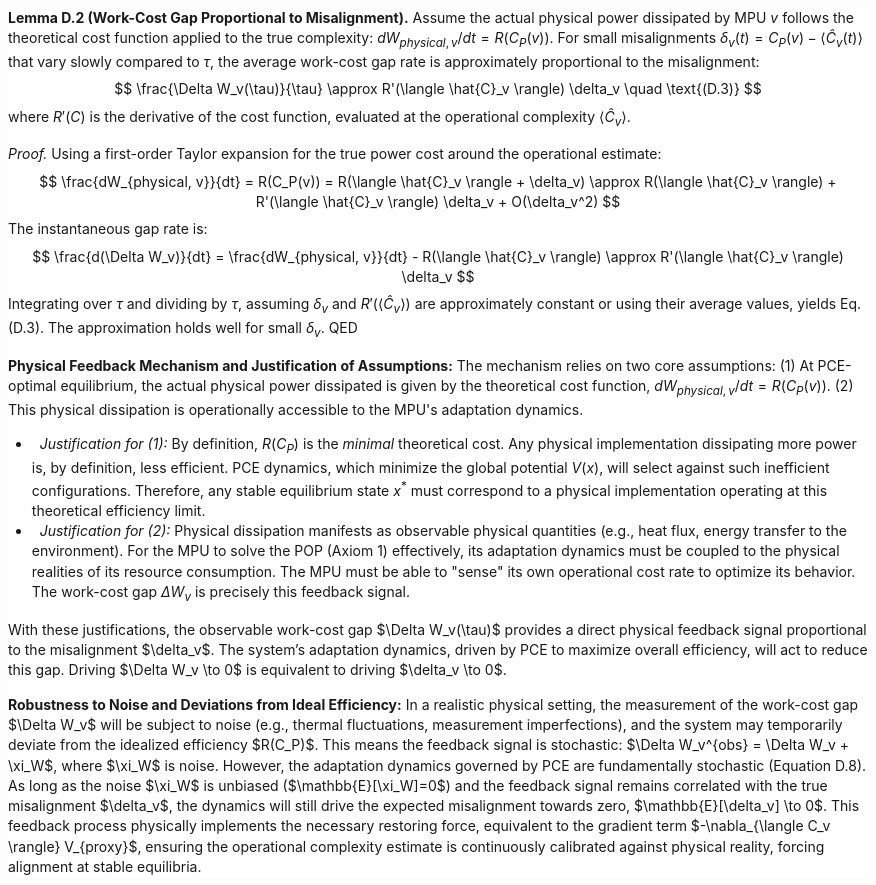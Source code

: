 **Lemma D.2 (Work-Cost Gap Proportional to Misalignment).**
Assume the actual physical power dissipated by MPU $v$ follows the theoretical cost function applied to the true complexity: $dW_{physical, v}/dt = R(C_P(v))$. For small misalignments $\delta_v(t) = C_P(v) - \langle \hat{C}_v(t) \rangle$ that vary slowly compared to $\tau$, the average work-cost gap rate is approximately proportional to the misalignment:
$$
\frac{\Delta W_v(\tau)}{\tau} \approx R'(\langle \hat{C}_v \rangle) \delta_v
\quad \text{(D.3)}
$$
where $R'(C)$ is the derivative of the cost function, evaluated at the operational complexity $\langle \hat{C}_v \rangle$.

*Proof.* Using a first-order Taylor expansion for the true power cost around the operational estimate:
$$
\frac{dW_{physical, v}}{dt} = R(C_P(v)) = R(\langle \hat{C}_v \rangle + \delta_v) \approx R(\langle \hat{C}_v \rangle) + R'(\langle \hat{C}_v \rangle) \delta_v + O(\delta_v^2)
$$
The instantaneous gap rate is:
$$
\frac{d(\Delta W_v)}{dt} = \frac{dW_{physical, v}}{dt} - R(\langle \hat{C}_v \rangle) \approx R'(\langle \hat{C}_v \rangle) \delta_v
$$
Integrating over $\tau$ and dividing by $\tau$, assuming $\delta_v$ and $R'(\langle \hat{C}_v \rangle)$ are approximately constant or using their average values, yields Eq. (D.3). The approximation holds well for small $\delta_v$. QED

**Physical Feedback Mechanism and Justification of Assumptions:** The mechanism relies on two core assumptions: (1) At PCE-optimal equilibrium, the actual physical power dissipated is given by the theoretical cost function, $dW_{physical, v}/dt = R(C_P(v))$. (2) This physical dissipation is operationally accessible to the MPU's adaptation dynamics.
*   *Justification for (1):* By definition, $R(C_P)$ is the *minimal* theoretical cost. Any physical implementation dissipating more power is, by definition, less efficient. PCE dynamics, which minimize the global potential $V(x)$, will select against such inefficient configurations. Therefore, any stable equilibrium state $x^*$ must correspond to a physical implementation operating at this theoretical efficiency limit.
*   *Justification for (2):* Physical dissipation manifests as observable physical quantities (e.g., heat flux, energy transfer to the environment). For the MPU to solve the POP (Axiom 1) effectively, its adaptation dynamics must be coupled to the physical realities of its resource consumption. The MPU must be able to "sense" its own operational cost rate to optimize its behavior. The work-cost gap $\Delta W_v$ is precisely this feedback signal.

With these justifications, the observable work-cost gap \$\Delta W\_v(\tau)\$ provides a direct physical feedback signal proportional to the misalignment \$\delta\_v\$. The system’s adaptation dynamics, driven by PCE to maximize overall efficiency, will act to reduce this gap. Driving \$\Delta W\_v \to 0\$ is equivalent to driving \$\delta\_v \to 0\$.

**Robustness to Noise and Deviations from Ideal Efficiency:** In a realistic physical setting, the measurement of the work-cost gap \$\Delta W\_v\$ will be subject to noise (e.g., thermal fluctuations, measurement imperfections), and the system may temporarily deviate from the idealized efficiency \$R(C\_P)\$. This means the feedback signal is stochastic: \$\Delta W\_v^{obs} = \Delta W\_v + \xi\_W\$, where \$\xi\_W\$ is noise. However, the adaptation dynamics governed by PCE are fundamentally stochastic (Equation D.8). As long as the noise \$\xi\_W\$ is unbiased (\$\mathbb{E}\[\xi\_W]=0\$) and the feedback signal remains correlated with the true misalignment \$\delta\_v\$, the dynamics will still drive the expected misalignment towards zero, \$\mathbb{E}\[\delta\_v] \to 0\$. This feedback process physically implements the necessary restoring force, equivalent to the gradient term \$-\nabla\_{\langle C\_v \rangle} V\_{proxy}\$, ensuring the operational complexity estimate is continuously calibrated against physical reality, forcing alignment at stable equilibria.
